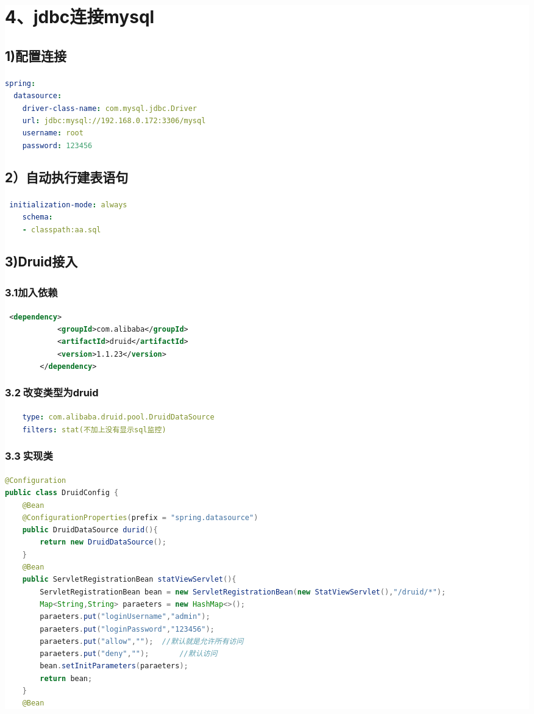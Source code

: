 # 4、jdbc连接mysql

## 1)配置连接

```yaml
spring:
  datasource:
    driver-class-name: com.mysql.jdbc.Driver
    url: jdbc:mysql://192.168.0.172:3306/mysql
    username: root
    password: 123456
```

## 2）自动执行建表语句

```yaml
 initialization-mode: always
    schema:
    - classpath:aa.sql
```

## 3)Druid接入

### 3.1加入依赖

```xml
 <dependency>
            <groupId>com.alibaba</groupId>
            <artifactId>druid</artifactId>
            <version>1.1.23</version>
        </dependency>
```

### 3.2 改变类型为druid

```yaml
    type: com.alibaba.druid.pool.DruidDataSource
    filters: stat(不加上没有显示sql监控)
```

### 3.3 实现类

```java
@Configuration
public class DruidConfig {
    @Bean
    @ConfigurationProperties(prefix = "spring.datasource")
    public DruidDataSource durid(){
        return new DruidDataSource();
    }
    @Bean
    public ServletRegistrationBean statViewServlet(){
        ServletRegistrationBean bean = new ServletRegistrationBean(new StatViewServlet(),"/druid/*");
        Map<String,String> paraeters = new HashMap<>();
        paraeters.put("loginUsername","admin");
        paraeters.put("loginPassword","123456");
        paraeters.put("allow","");  //默认就是允许所有访问
        paraeters.put("deny","");		//默认访问
        bean.setInitParameters(paraeters);
        return bean;
    }
    @Bean
```